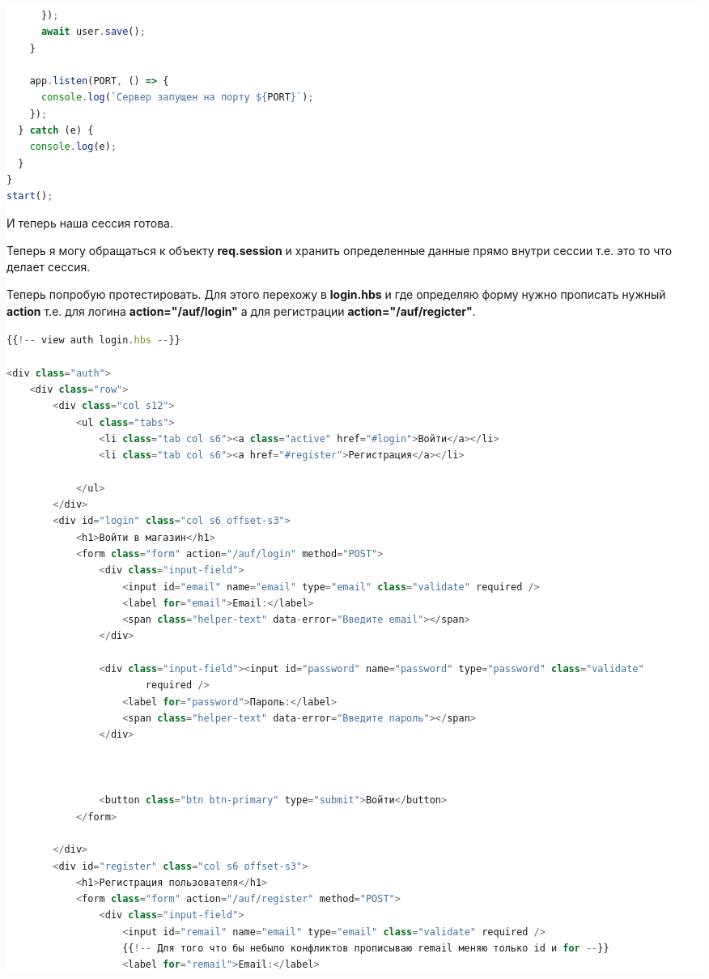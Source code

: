 ```js
      });
      await user.save();
    }

    app.listen(PORT, () => {
      console.log(`Сервер запущен на порту ${PORT}`);
    });
  } catch (e) {
    console.log(e);
  }
}
start();
```

И теперь наша сессия готова.

Теперь я могу обращаться к объекту **req.session** и хранить определенные данные прямо внутри сессии т.е. это то что делает сессия.

Теперь попробую протестировать. Для этого перехожу в **login.hbs** и где определяю форму нужно прописать нужный **action** т.е. для логина **action="/auf/login"** а для регистрации **action="/auf/regicter"**.

```js
{{!-- view auth login.hbs --}}

<div class="auth">
    <div class="row">
        <div class="col s12">
            <ul class="tabs">
                <li class="tab col s6"><a class="active" href="#login">Войти</a></li>
                <li class="tab col s6"><a href="#register">Регистрация</a></li>

            </ul>
        </div>
        <div id="login" class="col s6 offset-s3">
            <h1>Войти в магазин</h1>
            <form class="form" action="/auf/login" method="POST">
                <div class="input-field">
                    <input id="email" name="email" type="email" class="validate" required />
                    <label for="email">Email:</label>
                    <span class="helper-text" data-error="Введите email"></span>
                </div>

                <div class="input-field"><input id="password" name="password" type="password" class="validate"
                        required />
                    <label for="password">Пароль:</label>
                    <span class="helper-text" data-error="Введите пароль"></span>
                </div>



                <button class="btn btn-primary" type="submit">Войти</button>
            </form>

        </div>
        <div id="register" class="col s6 offset-s3">
            <h1>Регистрация пользователя</h1>
            <form class="form" action="/auf/register" method="POST">
                <div class="input-field">
                    <input id="remail" name="email" type="email" class="validate" required />
                    {{!-- Для того что бы небыло конфликтов прописываю remail меняю только id и for --}}
                    <label for="remail">Email:</label>
```